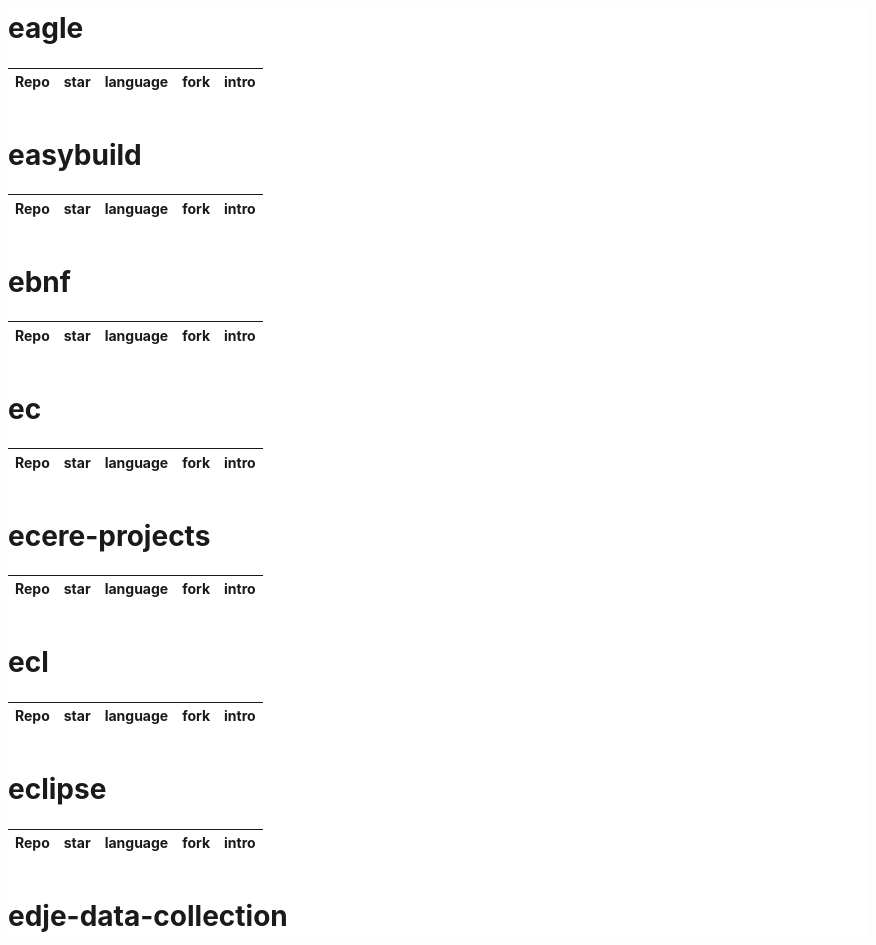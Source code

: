 # eagle

Repo|star|language|fork|intro
-|-|-|-|-



# easybuild

Repo|star|language|fork|intro
-|-|-|-|-



# ebnf

Repo|star|language|fork|intro
-|-|-|-|-



# ec

Repo|star|language|fork|intro
-|-|-|-|-



# ecere-projects

Repo|star|language|fork|intro
-|-|-|-|-



# ecl

Repo|star|language|fork|intro
-|-|-|-|-



# eclipse

Repo|star|language|fork|intro
-|-|-|-|-



# edje-data-collection
